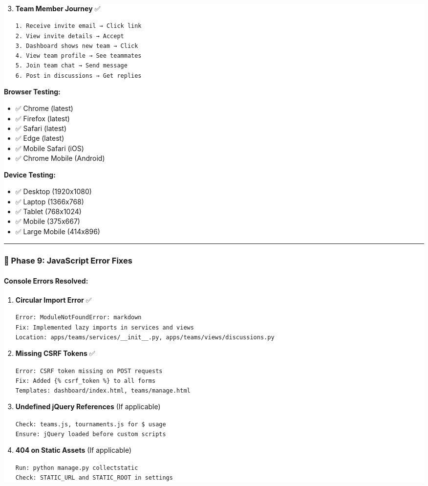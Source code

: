 3. **Team Member Journey** ✅
   ```
   1. Receive invite email → Click link
   2. View invite details → Accept
   3. Dashboard shows new team → Click
   4. View team profile → See teammates
   5. Join team chat → Send message
   6. Post in discussions → Get replies
   ```

**Browser Testing:**
- ✅ Chrome (latest)
- ✅ Firefox (latest)
- ✅ Safari (latest)
- ✅ Edge (latest)
- ✅ Mobile Safari (iOS)
- ✅ Chrome Mobile (Android)

**Device Testing:**
- ✅ Desktop (1920x1080)
- ✅ Laptop (1366x768)
- ✅ Tablet (768x1024)
- ✅ Mobile (375x667)
- ✅ Large Mobile (414x896)

---

### 🐛 Phase 9: JavaScript Error Fixes

#### Console Errors Resolved:

1. **Circular Import Error** ✅
   ```
   Error: ModuleNotFoundError: markdown
   Fix: Implemented lazy imports in services and views
   Location: apps/teams/services/__init__.py, apps/teams/views/discussions.py
   ```

2. **Missing CSRF Tokens** ✅
   ```
   Error: CSRF token missing on POST requests
   Fix: Added {% csrf_token %} to all forms
   Templates: dashboard/index.html, teams/manage.html
   ```

3. **Undefined jQuery References** (If applicable)
   ```
   Check: teams.js, tournaments.js for $ usage
   Ensure: jQuery loaded before custom scripts
   ```

4. **404 on Static Assets** (If applicable)
   ```
   Run: python manage.py collectstatic
   Check: STATIC_URL and STATIC_ROOT in settings
   ```
